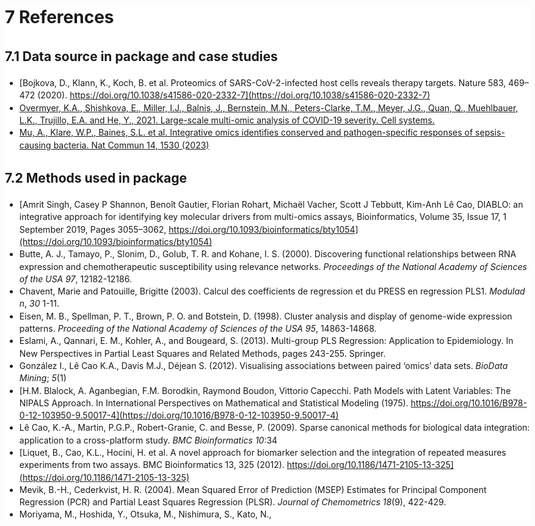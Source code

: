 # 7 References

## 7.1 Data source in package and case studies

-   [Bojkova, D., Klann, K., Koch, B. et al. Proteomics of
    SARS-CoV-2-infected host cells reveals therapy targets. Nature 583,
    469–472 (2020).
    https://doi.org/10.1038/s41586-020-2332-7](https://doi.org/10.1038/s41586-020-2332-7)
-   [Overmyer, K.A., Shishkova, E., Miller, I.J., Balnis, J., Bernstein,
    M.N., Peters-Clarke, T.M., Meyer, J.G., Quan, Q., Muehlbauer, L.K.,
    Trujillo, E.A. and He, Y., 2021. Large-scale multi-omic analysis of
    COVID-19 severity. Cell
    systems.](https://dx.doi.org/10.1016%2Fj.cels.2020.10.003)
-   [Mu, A., Klare, W.P., Baines, S.L. et al. Integrative omics identifies conserved and pathogen-specific responses of sepsis-causing bacteria. Nat Commun 14, 1530 (2023)](https://doi.org/10.1038/s41467-023-37200-w)

## 7.2 Methods used in package

-   [Amrit Singh, Casey P Shannon, Benoît Gautier, Florian Rohart,
    Michaël Vacher, Scott J Tebbutt, Kim-Anh Lê Cao, DIABLO: an
    integrative approach for identifying key molecular drivers from
    multi-omics assays, Bioinformatics, Volume 35, Issue 17, 1 September
    2019, Pages 3055–3062,
    https://doi.org/10.1093/bioinformatics/bty1054](https://doi.org/10.1093/bioinformatics/bty1054)
-   Butte, A. J., Tamayo, P., Slonim, D., Golub, T. R. and Kohane, I. S.
    (2000). Discovering functional relationships between RNA expression
    and chemotherapeutic susceptibility using relevance networks.
    *Proceedings of the National Academy of Sciences of the USA* *97*,
    12182-12186.
-   Chavent, Marie and Patouille, Brigitte (2003). Calcul des
    coefficients de regression et du PRESS en regression PLS1. *Modulad
    n*, *30* 1-11.
-   Eisen, M. B., Spellman, P. T., Brown, P. O. and Botstein, D. (1998).
    Cluster analysis and display of genome-wide expression patterns.
    *Proceeding of the National Academy of Sciences of the USA* *95*,
    14863-14868.
-   Eslami, A., Qannari, E. M., Kohler, A., and Bougeard, S. (2013).
    Multi-group PLS Regression: Application to Epidemiology. In New
    Perspectives in Partial Least Squares and Related Methods, pages
    243-255. Springer.
-   González I., Lê Cao K.A., Davis M.J., Déjean S. (2012). Visualising
    associations between paired ‘omics’ data sets. *BioData Mining*;
    *5*(1)
-   [H.M. Blalock, A. Aganbegian, F.M. Borodkin, Raymond Boudon,
    Vittorio Capecchi. Path Models with Latent Variables: The NIPALS
    Approach. In International Perspectives on Mathematical and
    Statistical Modeling (1975).
    https://doi.org/10.1016/B978-0-12-103950-9.50017-4](https://doi.org/10.1016/B978-0-12-103950-9.50017-4)
-   Lê Cao, K.-A., Martin, P.G.P., Robert-Granie, C. and Besse, P.
    (2009). Sparse canonical methods for biological data integration:
    application to a cross-platform study. *BMC Bioinformatics* *10*:34
-   [Liquet, B., Cao, K.L., Hocini, H. et al. A novel approach for
    biomarker selection and the integration of repeated measures
    experiments from two assays. BMC Bioinformatics 13, 325 (2012).
    https://doi.org/10.1186/1471-2105-13-325](https://doi.org/10.1186/1471-2105-13-325)
-   Mevik, B.-H., Cederkvist, H. R. (2004). Mean Squared Error of
    Prediction (MSEP) Estimates for Principal Component Regression (PCR)
    and Partial Least Squares Regression (PLSR). *Journal of
    Chemometrics* *18*(9), 422-429.
-   Moriyama, M., Hoshida, Y., Otsuka, M., Nishimura, S., Kato, N.,